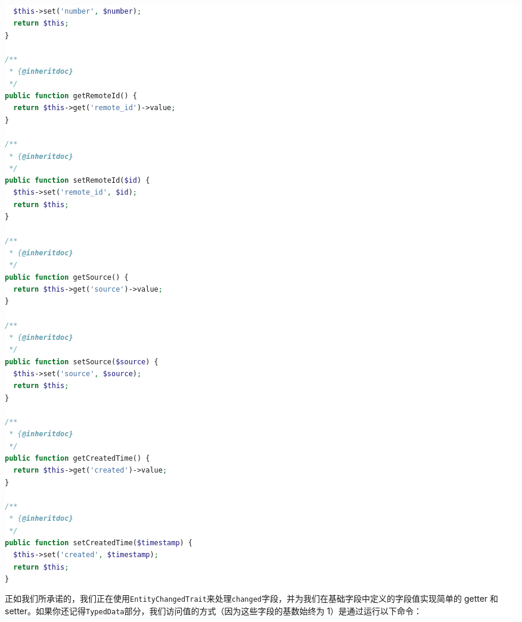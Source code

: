 ```php
  $this->set('number', $number);
  return $this;
}

/**
 * {@inheritdoc}
 */
public function getRemoteId() {
  return $this->get('remote_id')->value;
}

/**
 * {@inheritdoc}
 */
public function setRemoteId($id) {
  $this->set('remote_id', $id);
  return $this;
}

/**
 * {@inheritdoc}
 */
public function getSource() {
  return $this->get('source')->value;
}

/**
 * {@inheritdoc}
 */
public function setSource($source) {
  $this->set('source', $source);
  return $this;
}

/**
 * {@inheritdoc}
 */
public function getCreatedTime() {
  return $this->get('created')->value;
}

/**
 * {@inheritdoc}
 */
public function setCreatedTime($timestamp) {
  $this->set('created', $timestamp);
  return $this;
}
```

正如我们所承诺的，我们正在使用`EntityChangedTrait`来处理`changed`字段，并为我们在基础字段中定义的字段值实现简单的 getter 和 setter。如果你还记得`TypedData`部分，我们访问值的方式（因为这些字段的基数始终为 1）是通过运行以下命令：
